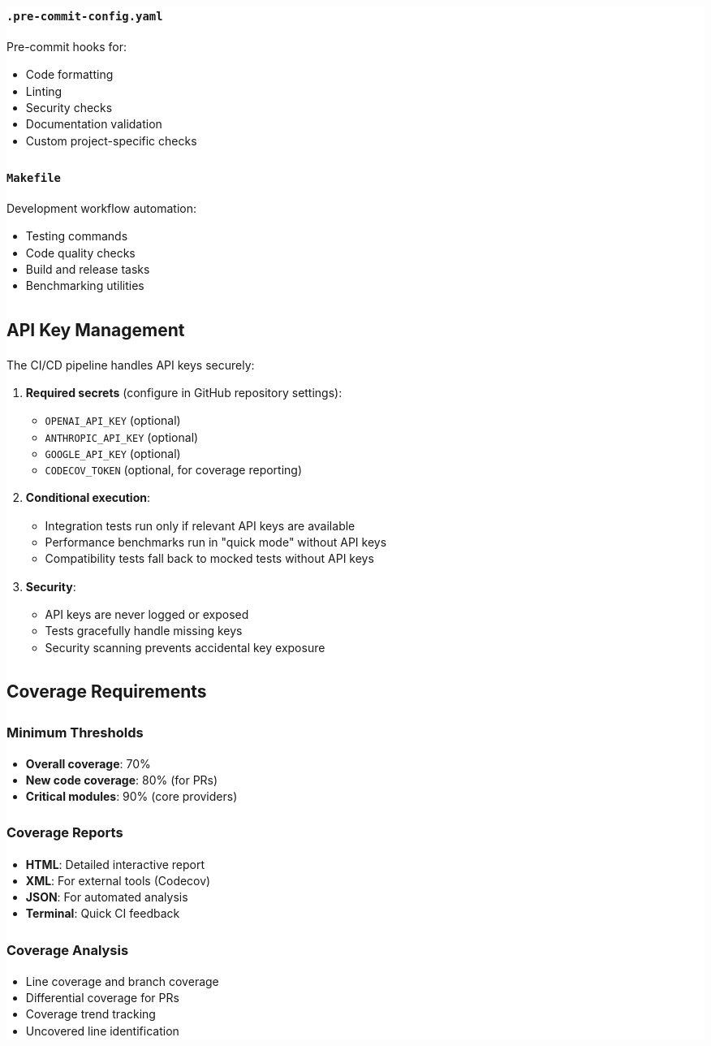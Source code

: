 ### `.pre-commit-config.yaml`
Pre-commit hooks for:
- Code formatting
- Linting
- Security checks
- Documentation validation
- Custom project-specific checks

### `Makefile`
Development workflow automation:
- Testing commands
- Code quality checks
- Build and release tasks
- Benchmarking utilities

## API Key Management

The CI/CD pipeline handles API keys securely:

1. **Required secrets** (configure in GitHub repository settings):
   - `OPENAI_API_KEY` (optional)
   - `ANTHROPIC_API_KEY` (optional)
   - `GOOGLE_API_KEY` (optional)
   - `CODECOV_TOKEN` (optional, for coverage reporting)

2. **Conditional execution**:
   - Integration tests run only if relevant API keys are available
   - Performance benchmarks run in "quick mode" without API keys
   - Compatibility tests fall back to mocked tests without API keys

3. **Security**:
   - API keys are never logged or exposed
   - Tests gracefully handle missing keys
   - Security scanning prevents accidental key exposure

## Coverage Requirements

### Minimum Thresholds
- **Overall coverage**: 70%
- **New code coverage**: 80% (for PRs)
- **Critical modules**: 90% (core providers)

### Coverage Reports
- **HTML**: Detailed interactive report
- **XML**: For external tools (Codecov)
- **JSON**: For automated analysis
- **Terminal**: Quick CI feedback

### Coverage Analysis
- Line coverage and branch coverage
- Differential coverage for PRs
- Coverage trend tracking
- Uncovered line identification
